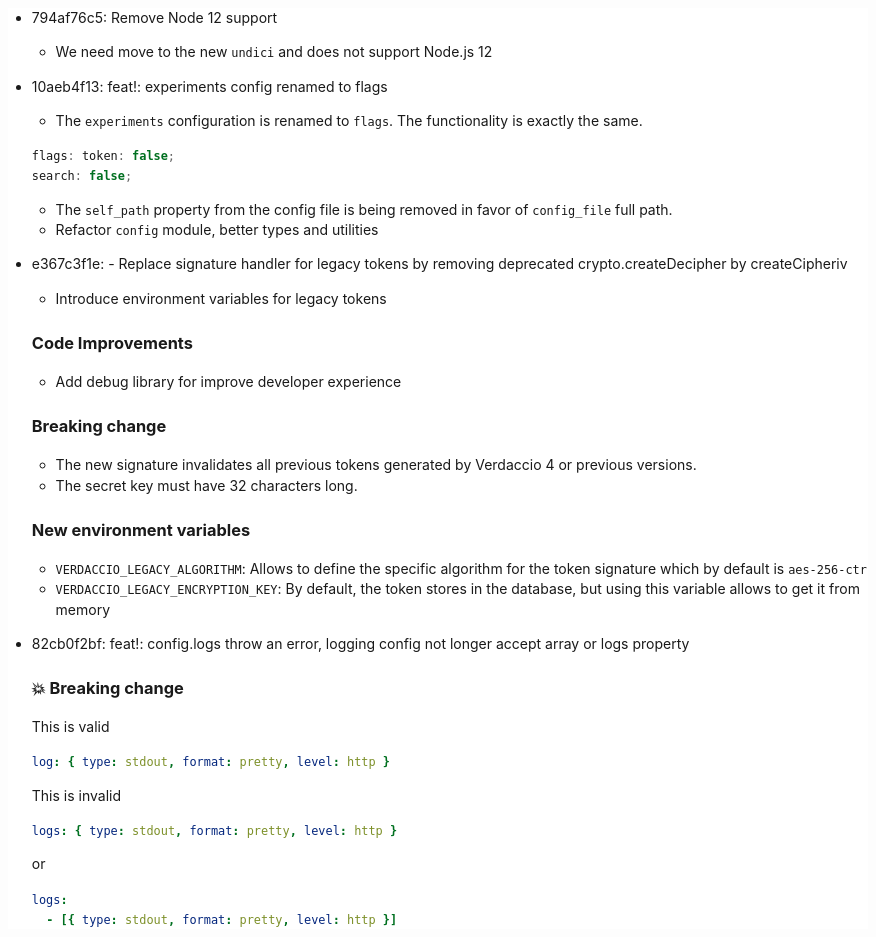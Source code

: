 - 794af76c5: Remove Node 12 support

  - We need move to the new `undici` and does not support Node.js 12

- 10aeb4f13: feat!: experiments config renamed to flags

  - The `experiments` configuration is renamed to `flags`. The functionality is exactly the same.

  ```js
  flags: token: false;
  search: false;
  ```

  - The `self_path` property from the config file is being removed in favor of `config_file` full path.
  - Refactor `config` module, better types and utilities

- e367c3f1e: - Replace signature handler for legacy tokens by removing deprecated crypto.createDecipher by createCipheriv

  - Introduce environment variables for legacy tokens

  ### Code Improvements

  - Add debug library for improve developer experience

  ### Breaking change

  - The new signature invalidates all previous tokens generated by Verdaccio 4 or previous versions.
  - The secret key must have 32 characters long.

  ### New environment variables

  - `VERDACCIO_LEGACY_ALGORITHM`: Allows to define the specific algorithm for the token signature which by default is `aes-256-ctr`
  - `VERDACCIO_LEGACY_ENCRYPTION_KEY`: By default, the token stores in the database, but using this variable allows to get it from memory

- 82cb0f2bf: feat!: config.logs throw an error, logging config not longer accept array or logs property

  ### 💥 Breaking change

  This is valid

  ```yaml
  log: { type: stdout, format: pretty, level: http }
  ```

  This is invalid

  ```yaml
  logs: { type: stdout, format: pretty, level: http }
  ```

  or

  ```yaml
  logs:
    - [{ type: stdout, format: pretty, level: http }]
  ```
